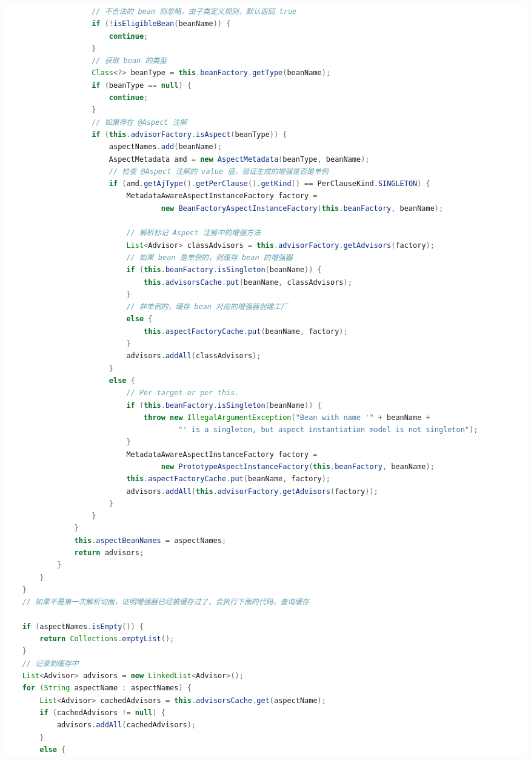 ```java
                    // 不合法的 bean 则忽略，由子类定义规则，默认返回 true
                    if (!isEligibleBean(beanName)) {
                        continue;
                    }
                    // 获取 bean 的类型
                    Class<?> beanType = this.beanFactory.getType(beanName);
                    if (beanType == null) {
                        continue;
                    }
                    // 如果存在 @Aspect 注解
                    if (this.advisorFactory.isAspect(beanType)) {
                        aspectNames.add(beanName);
                        AspectMetadata amd = new AspectMetadata(beanType, beanName);
                        // 检查 @Aspect 注解的 value 值，验证生成的增强是否是单例
                        if (amd.getAjType().getPerClause().getKind() == PerClauseKind.SINGLETON) {
                            MetadataAwareAspectInstanceFactory factory =
                                    new BeanFactoryAspectInstanceFactory(this.beanFactory, beanName);
                            
                            // 解析标记 Aspect 注解中的增强方法
                            List<Advisor> classAdvisors = this.advisorFactory.getAdvisors(factory);
                            // 如果 bean 是单例的，则缓存 bean 的增强器
                            if (this.beanFactory.isSingleton(beanName)) {
                                this.advisorsCache.put(beanName, classAdvisors);
                            }
                            // 非单例的，缓存 bean 对应的增强器创建工厂
                            else {
                                this.aspectFactoryCache.put(beanName, factory);
                            }
                            advisors.addAll(classAdvisors);
                        }
                        else {
                            // Per target or per this.
                            if (this.beanFactory.isSingleton(beanName)) {
                                throw new IllegalArgumentException("Bean with name '" + beanName +
                                        "' is a singleton, but aspect instantiation model is not singleton");
                            }
                            MetadataAwareAspectInstanceFactory factory =
                                    new PrototypeAspectInstanceFactory(this.beanFactory, beanName);
                            this.aspectFactoryCache.put(beanName, factory);
                            advisors.addAll(this.advisorFactory.getAdvisors(factory));
                        }
                    }
                }
                this.aspectBeanNames = aspectNames;
                return advisors;
            }
        }
    }
    // 如果不是第一次解析切面，证明增强器已经被缓存过了，会执行下面的代码，查询缓存
    
    if (aspectNames.isEmpty()) {
        return Collections.emptyList();
    }
    // 记录到缓存中
    List<Advisor> advisors = new LinkedList<Advisor>();
    for (String aspectName : aspectNames) {
        List<Advisor> cachedAdvisors = this.advisorsCache.get(aspectName);
        if (cachedAdvisors != null) {
            advisors.addAll(cachedAdvisors);
        }
        else {
```